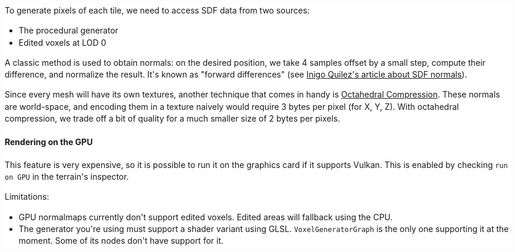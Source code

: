 To generate pixels of each tile, we need to access SDF data from two sources:

- The procedural generator
- Edited voxels at LOD 0

A classic method is used to obtain normals: on the desired position, we take 4 samples offset by a small step, compute their difference, and normalize the result. It's known as "forward differences" (see [Inigo Quilez's article about SDF normals](https://iquilezles.org/articles/normalsSDF/)).

Since every mesh will have its own textures, another technique that comes in handy is [Octahedral Compression](https://knarkowicz.wordpress.com/2014/04/16/octahedron-normal-vector-encoding/). These normals are world-space, and encoding them in a texture naively would require 3 bytes per pixel (for X, Y, Z). With octahedral compression, we trade off a bit of quality for a much smaller size of 2 bytes per pixels.


#### Rendering on the GPU

This feature is very expensive, so it is possible to run it on the graphics card if it supports Vulkan. This is enabled by checking `run on GPU` in the terrain's inspector.

Limitations:

- GPU normalmaps currently don't support edited voxels. Edited areas will fallback using the CPU.
- The generator you're using must support a shader variant using GLSL. `VoxelGeneratorGraph` is the only one supporting it at the moment. Some of its nodes don't have support for it.
